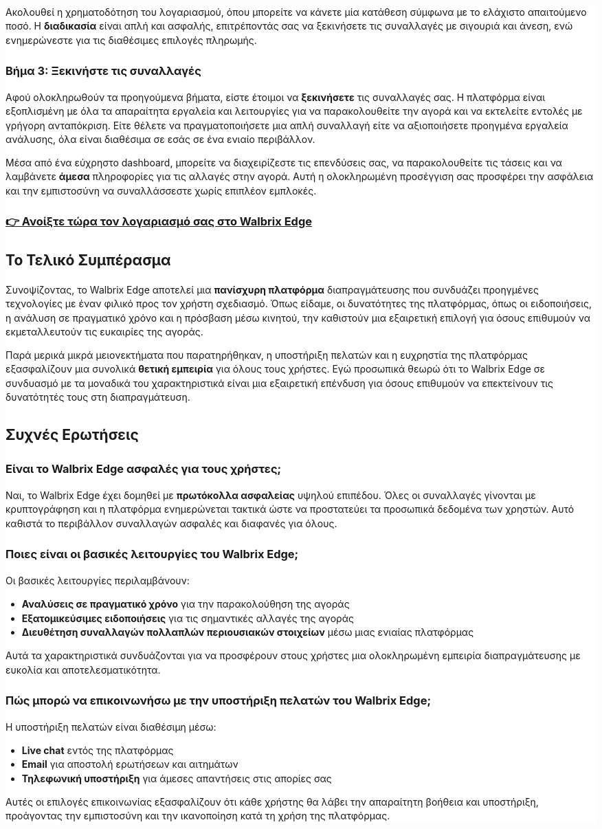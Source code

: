 Ακολουθεί η χρηματοδότηση του λογαριασμού, όπου μπορείτε να κάνετε μία κατάθεση σύμφωνα με το ελάχιστο απαιτούμενο ποσό. Η **διαδικασία** είναι απλή και ασφαλής, επιτρέποντάς σας να ξεκινήσετε τις συναλλαγές με σιγουριά και άνεση, ενώ ενημερώνεστε για τις διαθέσιμες επιλογές πληρωμής.

### Βήμα 3: Ξεκινήστε τις συναλλαγές  
Αφού ολοκληρωθούν τα προηγούμενα βήματα, είστε έτοιμοι να **ξεκινήσετε** τις συναλλαγές σας. Η πλατφόρμα είναι εξοπλισμένη με όλα τα απαραίτητα εργαλεία και λειτουργίες για να παρακολουθείτε την αγορά και να εκτελείτε εντολές με γρήγορη ανταπόκριση. Είτε θέλετε να πραγματοποιήσετε μια απλή συναλλαγή είτε να αξιοποιήσετε προηγμένα εργαλεία ανάλυσης, όλα είναι διαθέσιμα σε εσάς σε ένα ενιαίο περιβάλλον.  

Μέσα από ένα εύχρηστο dashboard, μπορείτε να διαχειρίζεστε τις επενδύσεις σας, να παρακολουθείτε τις τάσεις και να λαμβάνετε **άμεσα** πληροφορίες για τις αλλαγές στην αγορά. Αυτή η ολοκληρωμένη προσέγγιση σας προσφέρει την ασφάλεια και την εμπιστοσύνη να συναλλάσσεστε χωρίς επιπλέον εμπλοκές.

### [👉 Ανοίξτε τώρα τον λογαριασμό σας στο Walbrix Edge](https://bitwander.org/walbrix-edge/)
## Το Τελικό Συμπέρασμα  
Συνοψίζοντας, το Walbrix Edge αποτελεί μια **πανίσχυρη πλατφόρμα** διαπραγμάτευσης που συνδυάζει προηγμένες τεχνολογίες με έναν φιλικό προς τον χρήστη σχεδιασμό. Όπως είδαμε, οι δυνατότητες της πλατφόρμας, όπως οι ειδοποιήσεις, η ανάλυση σε πραγματικό χρόνο και η πρόσβαση μέσω κινητού, την καθιστούν μια εξαιρετική επιλογή για όσους επιθυμούν να εκμεταλλευτούν τις ευκαιρίες της αγοράς.  

Παρά μερικά μικρά μειονεκτήματα που παρατηρήθηκαν, η υποστήριξη πελατών και η ευχρηστία της πλατφόρμας εξασφαλίζουν μια συνολικά **θετική εμπειρία** για όλους τους χρήστες. Εγώ προσωπικά θεωρώ ότι το Walbrix Edge σε συνδυασμό με τα μοναδικά του χαρακτηριστικά είναι μια εξαιρετική επένδυση για όσους επιθυμούν να επεκτείνουν τις δυνατότητές τους στη διαπραγμάτευση.

## Συχνές Ερωτήσεις  

### Είναι το Walbrix Edge ασφαλές για τους χρήστες;  
Ναι, το Walbrix Edge έχει δομηθεί με **πρωτόκολλα ασφαλείας** υψηλού επιπέδου. Όλες οι συναλλαγές γίνονται με κρυπτογράφηση και η πλατφόρμα ενημερώνεται τακτικά ώστε να προστατεύει τα προσωπικά δεδομένα των χρηστών. Αυτό καθιστά το περιβάλλον συναλλαγών ασφαλές και διαφανές για όλους.

### Ποιες είναι οι βασικές λειτουργίες του Walbrix Edge;  
Οι βασικές λειτουργίες περιλαμβάνουν:  
- **Αναλύσεις σε πραγματικό χρόνο** για την παρακολούθηση της αγοράς  
- **Εξατομικεύσιμες ειδοποιήσεις** για τις σημαντικές αλλαγές της αγοράς  
- **Διευθέτηση συναλλαγών πολλαπλών περιουσιακών στοιχείων** μέσω μιας ενιαίας πλατφόρμας  

Αυτά τα χαρακτηριστικά συνδυάζονται για να προσφέρουν στους χρήστες μια ολοκληρωμένη εμπειρία διαπραγμάτευσης με ευκολία και αποτελεσματικότητα.

### Πώς μπορώ να επικοινωνήσω με την υποστήριξη πελατών του Walbrix Edge;  
Η υποστήριξη πελατών είναι διαθέσιμη μέσω:  
- **Live chat** εντός της πλατφόρμας  
- **Email** για αποστολή ερωτήσεων και αιτημάτων  
- **Τηλεφωνική υποστήριξη** για άμεσες απαντήσεις στις απορίες σας  

Αυτές οι επιλογές επικοινωνίας εξασφαλίζουν ότι κάθε χρήστης θα λάβει την απαραίτητη βοήθεια και υποστήριξη, προάγοντας την εμπιστοσύνη και την ικανοποίηση κατά τη χρήση της πλατφόρμας.